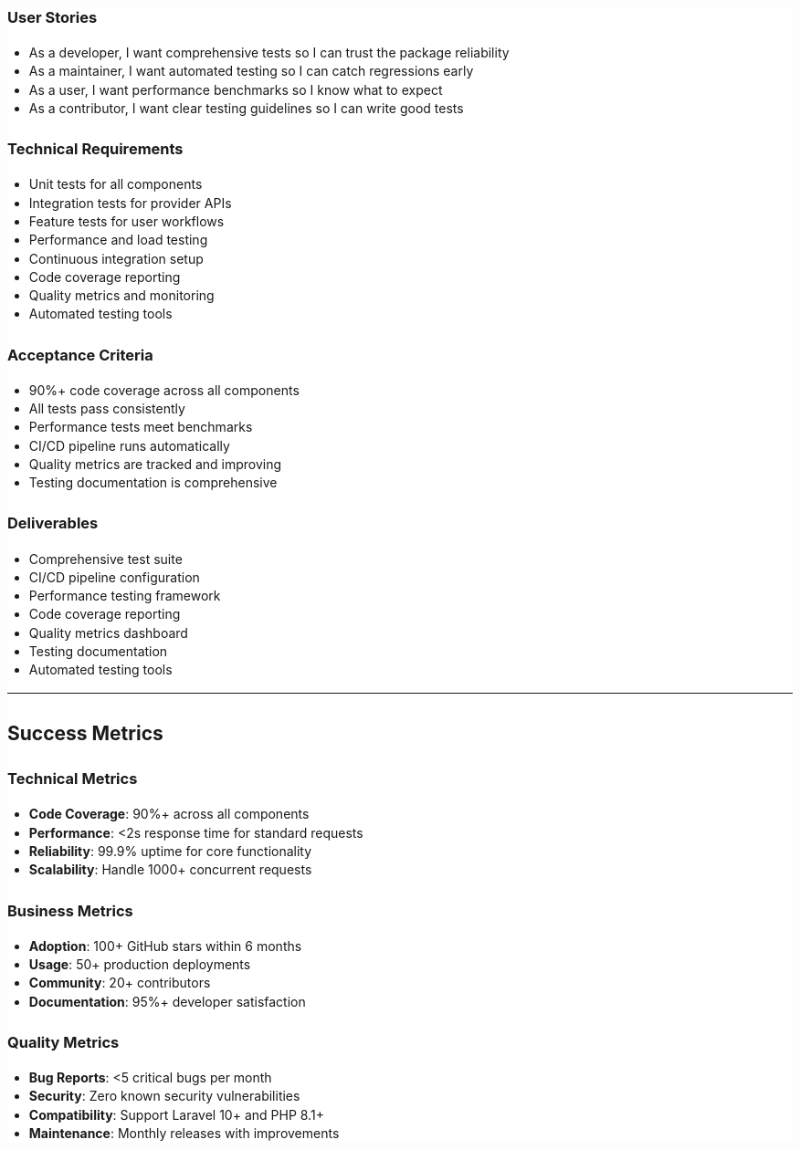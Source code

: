 ### User Stories
- As a developer, I want comprehensive tests so I can trust the package reliability
- As a maintainer, I want automated testing so I can catch regressions early
- As a user, I want performance benchmarks so I know what to expect
- As a contributor, I want clear testing guidelines so I can write good tests

### Technical Requirements
- Unit tests for all components
- Integration tests for provider APIs
- Feature tests for user workflows
- Performance and load testing
- Continuous integration setup
- Code coverage reporting
- Quality metrics and monitoring
- Automated testing tools

### Acceptance Criteria
- 90%+ code coverage across all components
- All tests pass consistently
- Performance tests meet benchmarks
- CI/CD pipeline runs automatically
- Quality metrics are tracked and improving
- Testing documentation is comprehensive

### Deliverables
- Comprehensive test suite
- CI/CD pipeline configuration
- Performance testing framework
- Code coverage reporting
- Quality metrics dashboard
- Testing documentation
- Automated testing tools

---

## Success Metrics

### Technical Metrics
- **Code Coverage**: 90%+ across all components
- **Performance**: <2s response time for standard requests
- **Reliability**: 99.9% uptime for core functionality
- **Scalability**: Handle 1000+ concurrent requests

### Business Metrics
- **Adoption**: 100+ GitHub stars within 6 months
- **Usage**: 50+ production deployments
- **Community**: 20+ contributors
- **Documentation**: 95%+ developer satisfaction

### Quality Metrics
- **Bug Reports**: <5 critical bugs per month
- **Security**: Zero known security vulnerabilities
- **Compatibility**: Support Laravel 10+ and PHP 8.1+
- **Maintenance**: Monthly releases with improvements
